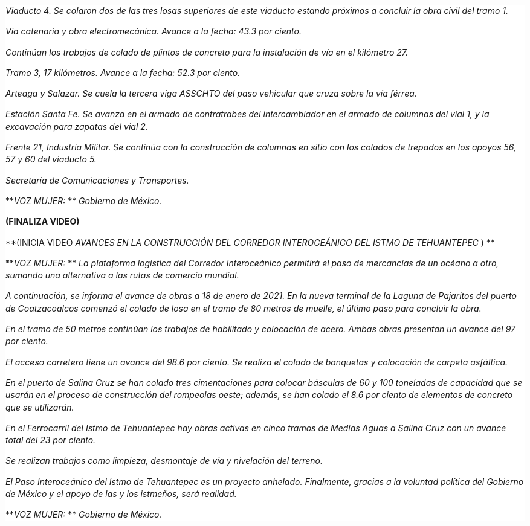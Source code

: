 _Viaducto 4. Se colaron dos de las tres losas superiores de este viaducto
estando próximos a concluir la obra civil del tramo 1._

_Vía catenaria y obra electromecánica. Avance a la fecha: 43.3 por ciento._

_Continúan los trabajos de colado de plintos de concreto para la instalación
de vía en el kilómetro 27._

_Tramo 3, 17 kilómetros. Avance a la fecha: 52.3 por ciento._

_Arteaga y Salazar. Se cuela la tercera viga ASSCHTO del paso vehicular que
cruza sobre la vía férrea._

_Estación Santa Fe. Se avanza en el armado de contratrabes del intercambiador
en el armado de columnas del vial 1, y la excavación para zapatas del vial 2._

_Frente 21, Industria Militar. Se continúa con la construcción de columnas en
sitio con los colados de trepados en los apoyos 56, 57 y 60 del viaducto 5._

_Secretaría de Comunicaciones y Transportes._

**_VOZ MUJER:_ ** _Gobierno de México._

**(FINALIZA VIDEO)**

**(INICIA VIDEO _AVANCES EN LA CONSTRUCCIÓN DEL CORREDOR INTEROCEÁNICO DEL
ISTMO DE TEHUANTEPEC_ ) **

**_VOZ MUJER:_ ** _La plataforma logística del Corredor Interoceánico
permitirá el paso de mercancías de un océano a otro, sumando una alternativa a
las rutas de comercio mundial._

_A continuación, se informa el avance de obras a 18 de enero de 2021. En la
nueva terminal de la Laguna de Pajaritos del puerto de Coatzacoalcos comenzó
el colado de losa en el tramo de 80 metros de muelle, el último paso para
concluir la obra._

_En el tramo de 50 metros continúan los trabajos de habilitado y colocación de
acero. Ambas obras presentan un avance del 97 por ciento._

_El acceso carretero tiene un avance del 98.6 por ciento. Se realiza el colado
de banquetas y colocación de carpeta asfáltica._

_En el puerto de Salina Cruz se han colado tres cimentaciones para colocar
básculas de 60 y 100 toneladas de capacidad que se usarán en el proceso de
construcción del rompeolas oeste; además, se han colado el 8.6 por ciento de
elementos de concreto que se utilizarán._

_En el Ferrocarril del Istmo de Tehuantepec hay obras activas en cinco tramos
de Medias Aguas a Salina Cruz con un avance total del 23 por ciento._

_Se realizan trabajos como limpieza, desmontaje de vía y nivelación del
terreno._

_El Paso Interoceánico del Istmo de Tehuantepec es un proyecto anhelado.
Finalmente, gracias a la voluntad política del Gobierno de México y el apoyo
de las y los istmeños, será realidad._

**_VOZ MUJER:_ ** _Gobierno de México._

